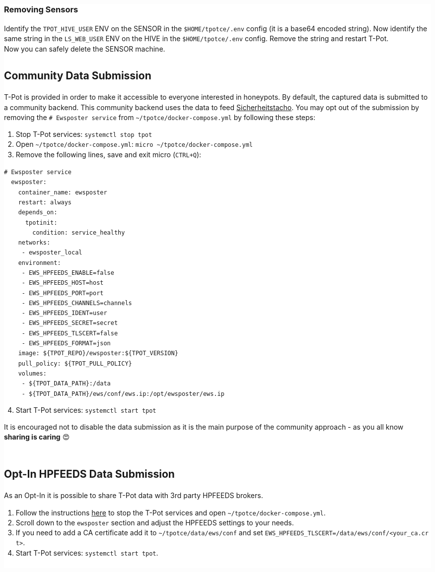 ### Removing Sensors
Identify the `TPOT_HIVE_USER` ENV on the SENSOR in the `$HOME/tpotce/.env` config (it is a base64 encoded string). Now identify the same string in the `LS_WEB_USER` ENV on the HIVE in the `$HOME/tpotce/.env` config. Remove the string and restart T-Pot.<br>
Now you can safely delete the SENSOR machine.

## Community Data Submission
T-Pot is provided in order to make it accessible to everyone interested in honeypots. By default, the captured data is submitted to a community backend. This community backend uses the data to feed [Sicherheitstacho](https://sicherheitstacho.eu).
You may opt out of the submission by removing the `# Ewsposter service` from `~/tpotce/docker-compose.yml` by following these steps:
1. Stop T-Pot services: `systemctl stop tpot`
2. Open `~/tpotce/docker-compose.yml`: `micro ~/tpotce/docker-compose.yml`
3. Remove the following lines, save and exit micro (`CTRL+Q`):
```
# Ewsposter service
  ewsposter:
    container_name: ewsposter
    restart: always
    depends_on:
      tpotinit:
        condition: service_healthy
    networks:
     - ewsposter_local
    environment:
     - EWS_HPFEEDS_ENABLE=false
     - EWS_HPFEEDS_HOST=host
     - EWS_HPFEEDS_PORT=port
     - EWS_HPFEEDS_CHANNELS=channels
     - EWS_HPFEEDS_IDENT=user
     - EWS_HPFEEDS_SECRET=secret
     - EWS_HPFEEDS_TLSCERT=false
     - EWS_HPFEEDS_FORMAT=json
    image: ${TPOT_REPO}/ewsposter:${TPOT_VERSION}
    pull_policy: ${TPOT_PULL_POLICY}
    volumes:
     - ${TPOT_DATA_PATH}:/data
     - ${TPOT_DATA_PATH}/ews/conf/ews.ip:/opt/ewsposter/ews.ip
```
4. Start T-Pot services: `systemctl start tpot`

It is encouraged not to disable the data submission as it is the main purpose of the community approach - as you all know **sharing is caring** 😍
<br><br>

## Opt-In HPFEEDS Data Submission
As an Opt-In it is possible to share T-Pot data with 3rd party HPFEEDS brokers.
1. Follow the instructions [here](#community-data-submission) to stop the T-Pot services and open `~/tpotce/docker-compose.yml`.
2. Scroll down to the `ewsposter` section and adjust the HPFEEDS settings to your needs.
3. If you need to add a CA certificate add it to `~/tpotce/data/ews/conf` and set  `EWS_HPFEEDS_TLSCERT=/data/ews/conf/<your_ca.crt>`.
4. Start T-Pot services: `systemctl start tpot`.
<br><br>
